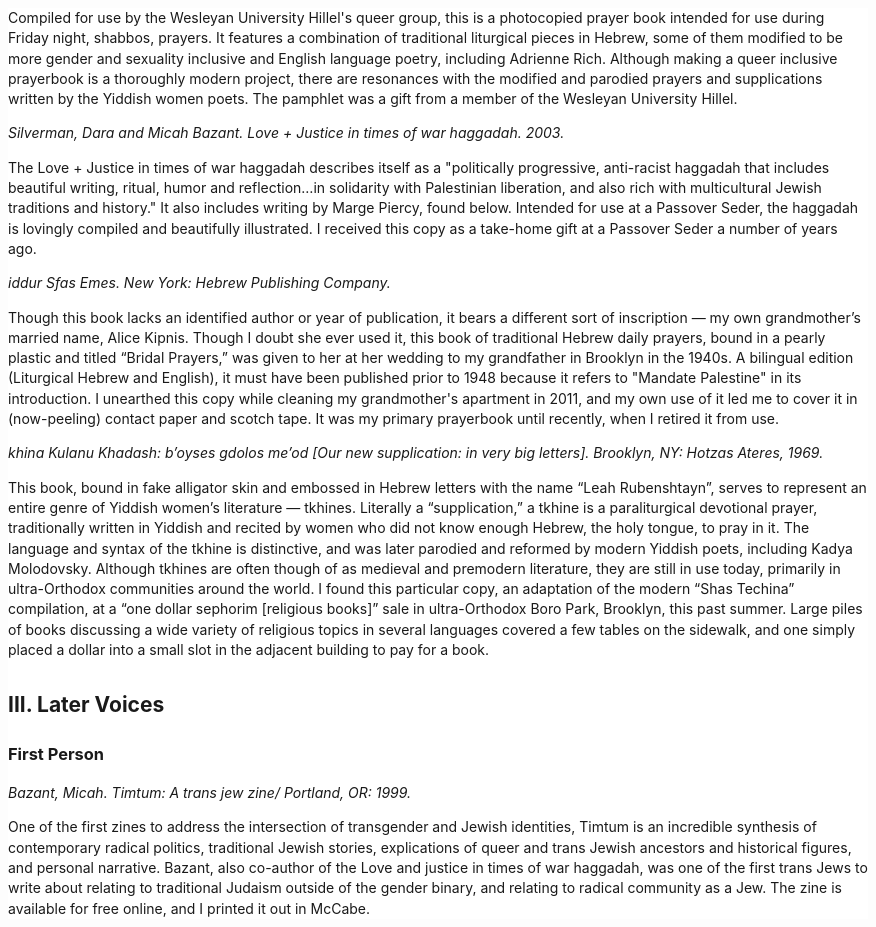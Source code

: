 Compiled for use by the Wesleyan University Hillel's queer group, this is a photocopied prayer book intended for use during Friday night, shabbos, prayers. It features a combination of traditional liturgical pieces in Hebrew, some of them modified to be more gender and sexuality inclusive and English language poetry, including Adrienne Rich. Although making a queer inclusive prayerbook is a thoroughly modern project, there are resonances with the modified and parodied prayers and supplications written by the Yiddish women poets. The pamphlet was a gift from a member of the Wesleyan University Hillel.

*Silverman, Dara and Micah Bazant. Love + Justice in times of war haggadah. 2003.*

The Love + Justice in times of war haggadah describes itself as a "politically progressive, anti-racist haggadah that includes beautiful writing, ritual, humor and reflection…in solidarity with Palestinian liberation, and also rich with multicultural Jewish traditions and history." It also includes writing by Marge Piercy, found below. Intended for use at a Passover Seder, the haggadah is lovingly compiled and beautifully illustrated. I received this copy as a take-home gift at a Passover Seder a number of years ago. 

*iddur Sfas Emes. New York: Hebrew Publishing Company.*

Though this book lacks an identified author or year of publication, it bears a different sort of inscription — my own grandmother’s married name, Alice Kipnis. Though I doubt she ever used it, this book of traditional Hebrew daily prayers, bound in a pearly plastic and titled “Bridal Prayers,” was given to her at her wedding to my grandfather in Brooklyn in the 1940s. A bilingual edition (Liturgical Hebrew and English), it must have been published prior to 1948 because it refers to "Mandate Palestine" in its introduction. I unearthed this copy while cleaning my grandmother's apartment in 2011, and my own use of it led me to cover it in (now-peeling) contact paper and scotch tape. It was my primary prayerbook until recently, when I retired it from use.

 
*khina Kulanu Khadash: b’oyses gdolos me’od [Our new supplication: in very big letters]. Brooklyn, NY: Hotzas Ateres, 1969.*

This book, bound in fake alligator skin and embossed in Hebrew letters with the name “Leah Rubenshtayn”, serves to represent an entire genre of Yiddish women’s literature 
— tkhines. Literally a “supplication,” a tkhine is a paraliturgical devotional prayer, traditionally written in Yiddish and recited by women who did not know enough Hebrew, the holy tongue, to pray in it. The language and syntax of the tkhine is distinctive, and was later parodied and reformed by modern Yiddish poets, including Kadya Molodovsky. Although tkhines are often though of as medieval and premodern literature, they are still in use today, primarily in ultra-Orthodox communities around the world. 
I found this particular copy, an adaptation of the modern “Shas Techina” compilation, at a “one dollar sephorim [religious books]” sale in ultra-Orthodox Boro Park, Brooklyn, this past summer. Large piles of books discussing a wide variety of religious topics in several languages covered a few tables on the sidewalk, and one simply placed a dollar into a small slot in the adjacent building to pay for a book. 

## III. Later Voices 

### First Person

*Bazant, Micah. Timtum: A trans jew zine/ Portland, OR: 1999.*

One of the first zines to address the intersection of transgender and Jewish identities, Timtum is an incredible synthesis of contemporary radical politics, traditional Jewish stories, explications of queer and trans Jewish ancestors and historical figures, and personal narrative. Bazant, also co-author of the Love and justice in times of war haggadah, was one of the first trans Jews to write about relating to traditional Judaism outside of the gender binary, and relating to radical community as a Jew. The zine is available for free online, and I printed it out in McCabe.
